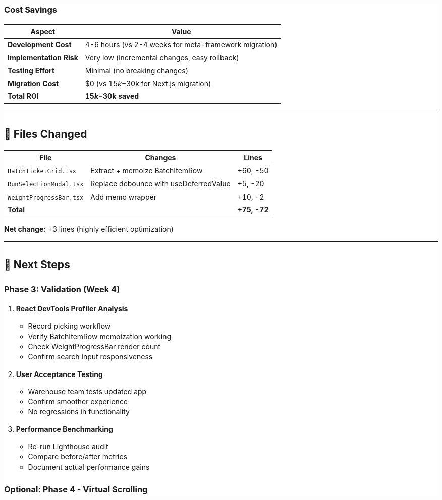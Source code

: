 ### Cost Savings

| **Aspect** | **Value** |
|-----------|----------|
| **Development Cost** | 4-6 hours (vs 2-4 weeks for meta-framework migration) |
| **Implementation Risk** | Very low (incremental changes, easy rollback) |
| **Testing Effort** | Minimal (no breaking changes) |
| **Migration Cost** | $0 (vs $15k-$30k for Next.js migration) |
| **Total ROI** | **$15k-$30k saved** |

---

## 📁 Files Changed

| **File** | **Changes** | **Lines** |
|---------|------------|----------|
| `BatchTicketGrid.tsx` | Extract + memoize BatchItemRow | +60, -50 |
| `RunSelectionModal.tsx` | Replace debounce with useDeferredValue | +5, -20 |
| `WeightProgressBar.tsx` | Add memo wrapper | +10, -2 |
| **Total** | | **+75, -72** |

**Net change:** +3 lines (highly efficient optimization)

---

## 🚀 Next Steps

### Phase 3: Validation (Week 4)

1. **React DevTools Profiler Analysis**
   - Record picking workflow
   - Verify BatchItemRow memoization working
   - Check WeightProgressBar render count
   - Confirm search input responsiveness

2. **User Acceptance Testing**
   - Warehouse team tests updated app
   - Confirm smoother experience
   - No regressions in functionality

3. **Performance Benchmarking**
   - Re-run Lighthouse audit
   - Compare before/after metrics
   - Document actual performance gains

### Optional: Phase 4 - Virtual Scrolling
